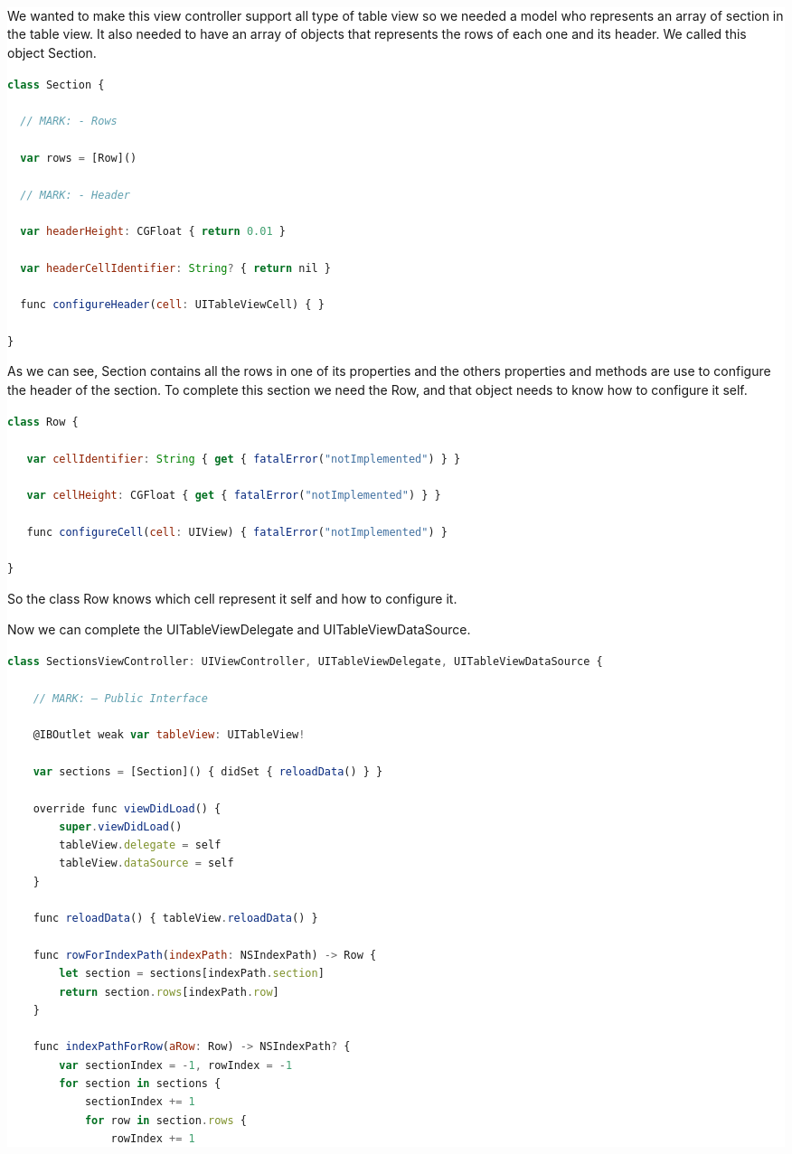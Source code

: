 We wanted to make this view controller support all type of table view so we needed a model who represents an array of section in the table view. It also needed to have an array of objects that represents the rows of each one and its header. We called this object Section.
```javascript
class Section {

  // MARK: - Rows  

  var rows = [Row]()

  // MARK: - Header

  var headerHeight: CGFloat { return 0.01 }

  var headerCellIdentifier: String? { return nil }

  func configureHeader(cell: UITableViewCell) { }

}
```
As we can see, Section contains all the rows in one of its properties and the others properties and methods are use to configure the header of the section. To complete this section we need the Row, and that object needs to know how to configure it self.
```javascript
class Row {

   var cellIdentifier: String { get { fatalError("notImplemented") } }

   var cellHeight: CGFloat { get { fatalError("notImplemented") } }

   func configureCell(cell: UIView) { fatalError("notImplemented") }

}
```
So the class Row knows which cell represent it self and how to configure it.

Now we can complete the UITableViewDelegate and UITableViewDataSource.
```javascript
class SectionsViewController: UIViewController, UITableViewDelegate, UITableViewDataSource {

    // MARK: — Public Interface

    @IBOutlet weak var tableView: UITableView!

    var sections = [Section]() { didSet { reloadData() } }

    override func viewDidLoad() {
        super.viewDidLoad()
        tableView.delegate = self
        tableView.dataSource = self
    }

    func reloadData() { tableView.reloadData() }

    func rowForIndexPath(indexPath: NSIndexPath) -> Row {
        let section = sections[indexPath.section]
        return section.rows[indexPath.row]
    }

    func indexPathForRow(aRow: Row) -> NSIndexPath? {
        var sectionIndex = -1, rowIndex = -1
        for section in sections {
            sectionIndex += 1
            for row in section.rows {
                rowIndex += 1
```